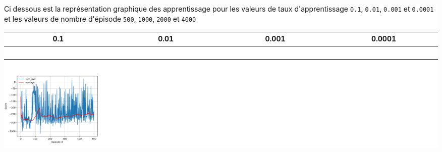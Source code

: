 Ci dessous est la représentation graphique des apprentissage pour les valeurs de taux d'apprentissage `0.1`, `0.01`, `0.001` et  `0.0001` et les valeurs de nombre d'épisode `500`, `1000`, `2000` et `4000` 

| 0.1 | 0.01 | 0.001 | 0.0001|
|:---:|:---:|:---:|:---:|
|<img src="img/empty.png" alt="drawing" width=5000 height = 1/>|<img src="img/empty.png" alt="drawing" width=5000 height = 1/>|<img src="img/empty.png" alt="drawing" width=5000 height = 1/>|<img src="img/empty.png" alt="drawing" width=5000 height = 1/>|

<img src="plot/png/test1/plot_0.1_500-1.png" alt="drawing" width="24%"/>